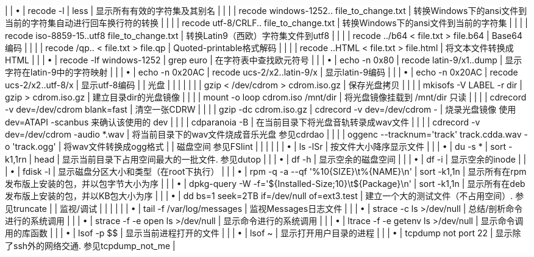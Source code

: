 |  | • | recode -l | less | 显示所有有效的字符集及其别名 |
|  |   | recode windows-1252.. file_to_change.txt | 转换Windows下的ansi文件到当前的字符集自动进行回车换行符的转换 |
|  |   | recode utf-8/CRLF.. file_to_change.txt | 转换Windows下的ansi文件到当前的字符集 |
|  |   | recode iso-8859-15..utf8 file_to_change.txt | 转换Latin9（西欧）字符集文件到utf8 |
|  |   | recode ../b64 < file.txt > file.b64 | Base64编码 |
|  |   | recode /qp.. < file.txt > file.qp | Quoted-printable格式解码 |
|  |   | recode ..HTML < file.txt > file.html | 将文本文件转换成HTML |
|  | • | recode -lf windows-1252 | grep euro | 在字符表中查找欧元符号 |
|  | • | echo -n 0x80 | recode latin-9/x1..dump | 显示字符在latin-9中的字符映射 |
|  | • | echo -n 0x20AC | recode ucs-2/x2..latin-9/x | 显示latin-9编码 |
|  | • | echo -n 0x20AC | recode ucs-2/x2..utf-8/x | 显示utf-8编码 |
| 光盘 |  |  |  |
|  |   | gzip < /dev/cdrom > cdrom.iso.gz | 保存光盘拷贝 |
|  |   | mkisofs -V LABEL -r dir | gzip > cdrom.iso.gz | 建立目录dir的光盘镜像 |
|  |   | mount -o loop cdrom.iso /mnt/dir | 将光盘镜像挂载到 /mnt/dir 只读 |
|  |   | cdrecord -v dev=/dev/cdrom blank=fast | 清空一张CDRW |
|  |   | gzip -dc cdrom.iso.gz | cdrecord -v dev=/dev/cdrom - | 烧录光盘镜像 使用 dev=ATAPI -scanbus 来确认该使用的 dev |
|  |   | cdparanoia -B | 在当前目录下将光盘音轨转录成wav文件 |
|  |   | cdrecord -v dev=/dev/cdrom -audio *.wav | 将当前目录下的wav文件烧成音乐光盘 参见cdrdao |
|  |   | oggenc --tracknum='track' track.cdda.wav -o 'track.ogg' | 将wav文件转换成ogg格式 |
| 磁盘空间 参见FSlint |  |  |  |
|  | • | ls -lSr | 按文件大小降序显示文件 |
|  | • | du -s * | sort -k1,1rn | head | 显示当前目录下占用空间最大的一批文件. 参见dutop |
|  | • | df -h | 显示空余的磁盘空间 |
|  | • | df -i | 显示空余的inode |
|  | • | fdisk -l | 显示磁盘分区大小和类型（在root下执行） |
|  | • | rpm -q -a --qf '%10{SIZE}\t%{NAME}\n' | sort -k1,1n | 显示所有在rpm发布版上安装的包，并以包字节大小为序 |
|  | • | dpkg-query -W -f='${Installed-Size;10}\t${Package}\n' | sort -k1,1n | 显示所有在deb发布版上安装的包，并以KB包大小为序 |
|  | • | dd bs=1 seek=2TB if=/dev/null of=ext3.test | 建立一个大的测试文件（不占用空间）. 参见truncate |
| 监视/调试 |  |  |  |
|  | • | tail -f /var/log/messages | 监视Messages日志文件 |
|  | • | strace -c ls >/dev/null | 总结/剖析命令进行的系统调用 |
|  | • | strace -f -e open ls >/dev/null | 显示命令进行的系统调用 |
|  | • | ltrace -f -e getenv ls >/dev/null | 显示命令调用的库函数 |
|  | • | lsof -p $$ | 显示当前进程打开的文件 |
|  | • | lsof ~ | 显示打开用户目录的进程 |
|  | • | tcpdump not port 22 | 显示除了ssh外的网络交通. 参见tcpdump_not_me |
